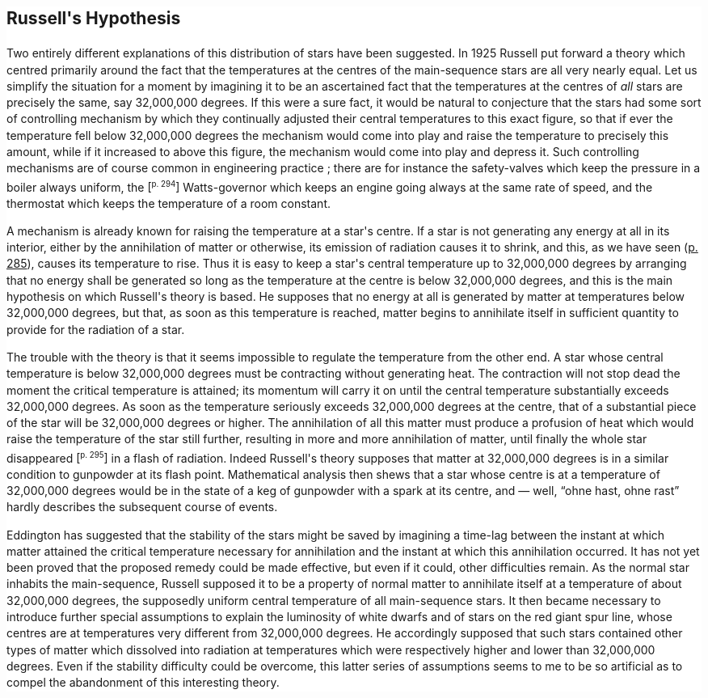 ## Russell's Hypothesis 

Two entirely different explanations of this distribution of stars have been suggested. In 1925 Russell put forward a theory which centred primarily around the fact that the temperatures at the centres of the main-sequence stars are all very nearly equal. Let us simplify the situation for a moment by imagining it to be an ascertained fact that the temperatures at the centres of _all_ stars are precisely the same, say 32,000,000 degrees. If this were a sure fact, it would be natural to conjecture that the stars had some sort of controlling mechanism by which they continually adjusted their central temperatures to this exact figure, so that if ever the temperature fell below 32,000,000 degrees the mechanism would come into play and raise the temperature to precisely this amount, while if it increased to above this figure, the mechanism would come into play and depress it. Such controlling mechanisms are of course common in engineering practice ; there are for instance the safety-valves which keep the pressure in a boiler always uniform, the <span id="p294">[<sup><small>p. 294</small></sup>]</span> Watts-governor which keeps an engine going always at the same rate of speed, and the thermostat which keeps the temperature of a room constant. 

A mechanism is already known for raising the temperature at a star's centre. If a star is not generating any energy at all in its interior, either by the annihilation of matter or otherwise, its emission of radiation causes it to shrink, and this, as we have seen ([p. 285](#p285)), causes its temperature to rise. Thus it is easy to keep a star's central temperature up to 32,000,000 degrees by arranging that no energy shall be generated so long as the temperature at the centre is below 32,000,000 degrees, and this is the main hypothesis on which Russell's theory is based. He supposes that no energy at all is generated by matter at temperatures below 32,000,000 degrees, but that, as soon as this temperature is reached, matter begins to annihilate itself in sufficient quantity to provide for the radiation of a star. 

The trouble with the theory is that it seems impossible to regulate the temperature from the other end. A star whose central temperature is below 32,000,000 degrees must be contracting without generating heat. The contraction will not stop dead the moment the critical temperature is attained; its momentum will carry it on until the central temperature substantially exceeds 32,000,000 degrees. As soon as the temperature seriously exceeds 32,000,000 degrees at the centre, that of a substantial piece of the star will be 32,000,000 degrees or higher. The annihilation of all this matter must produce a profusion of heat which would raise the temperature of the star still further, resulting in more and more annihilation of matter, until finally the whole star disappeared <span id="p295">[<sup><small>p. 295</small></sup>]</span> in a flash of radiation. Indeed Russell's theory supposes that matter at 32,000,000 degrees is in a similar condition to gunpowder at its flash point. Mathematical analysis then shews that a star whose centre is at a temperature of 32,000,000 degrees would be in the state of a keg of gunpowder with a spark at its centre, and — well, “ohne hast, ohne rast” hardly describes the subsequent course of events. 

Eddington has suggested that the stability of the stars might be saved by imagining a time-lag between the instant at which matter attained the critical temperature necessary for annihilation and the instant at which this annihilation occurred. It has not yet been proved that the proposed remedy could be made effective, but even if it could, other difficulties remain. As the normal star inhabits the main-sequence, Russell supposed it to be a property of normal matter to annihilate itself at a temperature of about 32,000,000 degrees, the supposedly uniform central temperature of all main-sequence stars. It then became necessary to introduce further special assumptions to explain the luminosity of white dwarfs and of stars on the red giant spur line, whose centres are at temperatures very different from 32,000,000 degrees. He accordingly supposed that such stars contained other types of matter which dissolved into radiation at temperatures which were respectively higher and lower than 32,000,000 degrees. Even if the stability difficulty could be overcome, this latter series of assumptions seems to me to be so artificial as to compel the abandonment of this interesting theory. 


[^1]: This is shewn in fig. 15, the area of the 3000 degree curve being only a sixteenth of the area of the 6000 degree curve. 
[^2]: The large round images of stars shewn in the frontispiece result merely from over-exposure, and have nothing to do with the sizes of the stars. 
[^3]: For purely practical reasons the height is not taken proportional to the luminosity but to its logarithm; without some such device as this it would be impossible to represent the range of more than 1,000,000 to 1 in the observed luminosities of red stars. 
[^4]: This provides a further objection to Russell's hypothesis, which, to avoid confusion, was not mentioned on p. 295. 